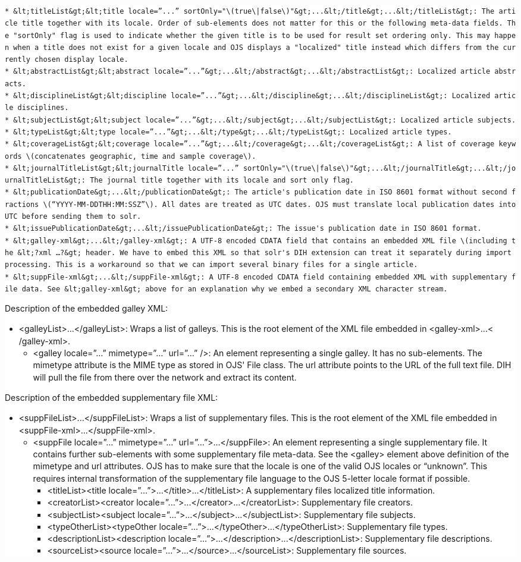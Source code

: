     * &lt;titleList&gt;&lt;title locale=”...” sortOnly="\(true\|false\)"&gt;...&lt;/title&gt;...&lt;/titleList&gt;: The article title together with its locale. Order of sub-elements does not matter for this or the following meta-data fields. The "sortOnly" flag is used to indicate whether the given title is to be used for result set ordering only. This may happen when a title does not exist for a given locale and OJS displays a "localized" title instead which differs from the currently chosen display locale.
    * &lt;abstractList&gt;&lt;abstract locale=”...”&gt;...&lt;/abstract&gt;...&lt;/abstractList&gt;: Localized article abstracts.
    * &lt;disciplineList&gt;&lt;discipline locale=”...”&gt;...&lt;/discipline&gt;...&lt;/disciplineList&gt;: Localized article disciplines.
    * &lt;subjectList&gt;&lt;subject locale=”...”&gt;...&lt;/subject&gt;...&lt;/subjectList&gt;: Localized article subjects.
    * &lt;typeList&gt;&lt;type locale=”...”&gt;...&lt;/type&gt;...&lt;/typeList&gt;: Localized article types.
    * &lt;coverageList&gt;&lt;coverage locale=”...”&gt;...&lt;/coverage&gt;...&lt;/coverageList&gt;: A list of coverage keywords \(concatenates geographic, time and sample coverage\).
    * &lt;journalTitleList&gt;&lt;journalTitle locale=”...” sortOnly="\(true\|false\)"&gt;...&lt;/journalTitle&gt;...&lt;/journalTitleList&gt;: The journal title together with its locale and sort only flag.
    * &lt;publicationDate&gt;...&lt;/publicationDate&gt;: The article's publication date in ISO 8601 format without second fractions \(“YYYY-MM-DDTHH:MM:SSZ”\). All dates are treated as UTC dates. OJS must translate local publication dates into UTC before sending them to solr.
    * &lt;issuePublicationDate&gt;...&lt;/issuePublicationDate&gt;: The issue's publication date in ISO 8601 format.
    * &lt;galley-xml&gt;...&lt;/galley-xml&gt;: A UTF-8 encoded CDATA field that contains an embedded XML file \(including the &lt;?xml …?&gt; header. We have to embed this XML so that solr's DIH extension can treat it separately during import processing. This is a workaround so that we can import several binary files for a single article.
    * &lt;suppFile-xml&gt;...&lt;/suppFile-xml&gt;: A UTF-8 encoded CDATA field containing embedded XML with supplementary file data. See &lt;galley-xml&gt; above for an explanation why we embed a secondary XML character stream.

Description of the embedded galley XML:

* &lt;galleyList&gt;...&lt;/galleyList&gt;: Wraps a list of galleys. This is the root element of the XML file embedded in &lt;galley-xml&gt;...&lt;
  /galley-xml&gt;.
  * &lt;galley locale=”...” mimetype=”...” url=”...” /&gt;: An element representing a single galley. It has no sub-elements. The mimetype attribute is the MIME type as stored in OJS' File class. The url attribute points to the URL of the full text file. DIH will pull the file from there over the network and extract its content.

Description of the embedded supplementary file XML:

* &lt;suppFileList&gt;...&lt;/suppFileList&gt;: Wraps a list of supplementary files. This is the root element of the XML file embedded in
  &lt;suppFile-xml&gt;...&lt;/suppFile-xml&gt;.
  * &lt;suppFile locale=”...” mimetype=”...” url=”...”&gt;...&lt;/suppFile&gt;: An element representing a single supplementary file. It contains further sub-elements with some supplementary file meta-data. See the &lt;galley&gt; element above definition of the mimetype and url attributes. OJS has to make sure that the locale is one of the valid OJS locales or “unknown”. This requires internal transformation of the supplementary file language to the OJS 5-letter locale format if possible.
    * &lt;titleList&gt;&lt;title locale=”...”&gt;...&lt;/title&gt;...&lt;/titleList&gt;: A supplementary files localized title information.
    * &lt;creatorList&gt;&lt;creator locale=”...”&gt;...&lt;/creator&gt;...&lt;/creatorList&gt;: Supplementary file creators.
    * &lt;subjectList&gt;&lt;subject locale=”...”&gt;...&lt;/subject&gt;...&lt;/subjectList&gt;: Supplementary file subjects.
    * &lt;typeOtherList&gt;&lt;typeOther locale=”...”&gt;...&lt;/typeOther&gt;...&lt;/typeOtherList&gt;: Supplementary file types.
    * &lt;descriptionList&gt;&lt;description locale=”...”&gt;...&lt;/description&gt;...&lt;/descriptionList&gt;: Supplementary file descriptions.
    * &lt;sourceList&gt;&lt;source locale=”...”&gt;...&lt;/source&gt;...&lt;/sourceList&gt;: Supplementary file sources.
